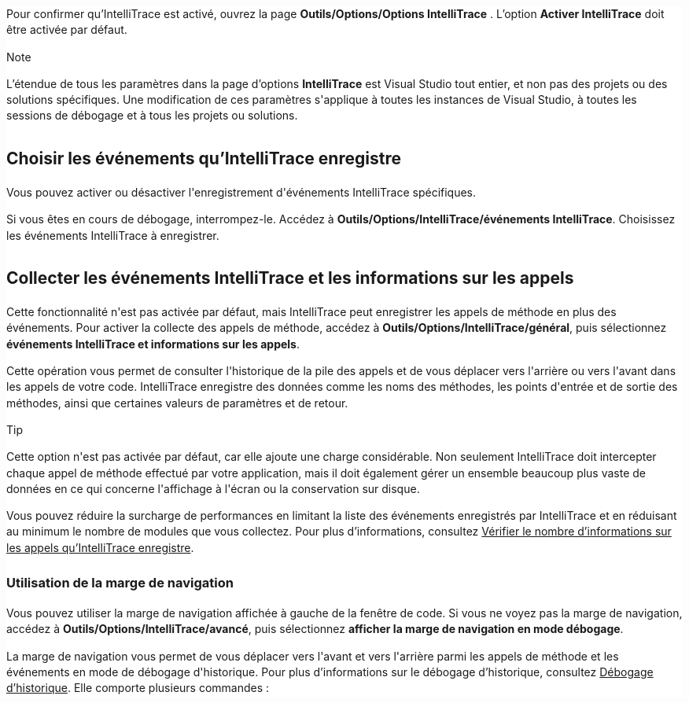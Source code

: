  Pour confirmer qu’IntelliTrace est activé, ouvrez la page **Outils/Options/Options IntelliTrace** . L’option **Activer IntelliTrace** doit être activée par défaut.  
  
> [!NOTE]
> L’étendue de tous les paramètres dans la page d’options **IntelliTrace** est Visual Studio tout entier, et non pas des projets ou des solutions spécifiques. Une modification de ces paramètres s'applique à toutes les instances de Visual Studio, à toutes les sessions de débogage et à tous les projets ou solutions.  
  
## <a name="choose-the-events-that-intellitrace-records"></a><a name="ChooseEvents"></a>Choisir les événements qu’IntelliTrace enregistre  
 Vous pouvez activer ou désactiver l'enregistrement d'événements IntelliTrace spécifiques.  
  
 Si vous êtes en cours de débogage, interrompez-le. Accédez à **Outils/Options/IntelliTrace/événements IntelliTrace**. Choisissez les événements IntelliTrace à enregistrer.  
  
## <a name="collect-intellitrace-events-and-call-information"></a><a name="GoingFurther"></a>Collecter les événements IntelliTrace et les informations sur les appels  
 Cette fonctionnalité n'est pas activée par défaut, mais IntelliTrace peut enregistrer les appels de méthode en plus des événements. Pour activer la collecte des appels de méthode, accédez à **Outils/Options/IntelliTrace/général**, puis sélectionnez **événements IntelliTrace et informations sur les appels**.  
  
 Cette opération vous permet de consulter l'historique de la pile des appels et de vous déplacer vers l'arrière ou vers l'avant dans les appels de votre code. IntelliTrace enregistre des données comme les noms des méthodes, les points d'entrée et de sortie des méthodes, ainsi que certaines valeurs de paramètres et de retour.  
  
> [!TIP]
> Cette option n'est pas activée par défaut, car elle ajoute une charge considérable. Non seulement IntelliTrace doit intercepter chaque appel de méthode effectué par votre application, mais il doit également gérer un ensemble beaucoup plus vaste de données en ce qui concerne l'affichage à l'écran ou la conservation sur disque.  
>   
> Vous pouvez réduire la surcharge de performances en limitant la liste des événements enregistrés par IntelliTrace et en réduisant au minimum le nombre de modules que vous collectez. Pour plus d’informations, consultez [Vérifier le nombre d’informations sur les appels qu’IntelliTrace enregistre](../debugger/intellitrace-features.md#ControlCallData).  
  
### <a name="using-the-navigation-gutter"></a>Utilisation de la marge de navigation  
 Vous pouvez utiliser la marge de navigation affichée à gauche de la fenêtre de code. Si vous ne voyez pas la marge de navigation, accédez à **Outils/Options/IntelliTrace/avancé**, puis sélectionnez **afficher la marge de navigation en mode débogage**.  
  
 La marge de navigation vous permet de vous déplacer vers l'avant et vers l'arrière parmi les appels de méthode et les événements en mode de débogage d'historique. Pour plus d’informations sur le débogage d’historique, consultez [Débogage d’historique](../debugger/historical-debugging.md). Elle comporte plusieurs commandes :  
  
